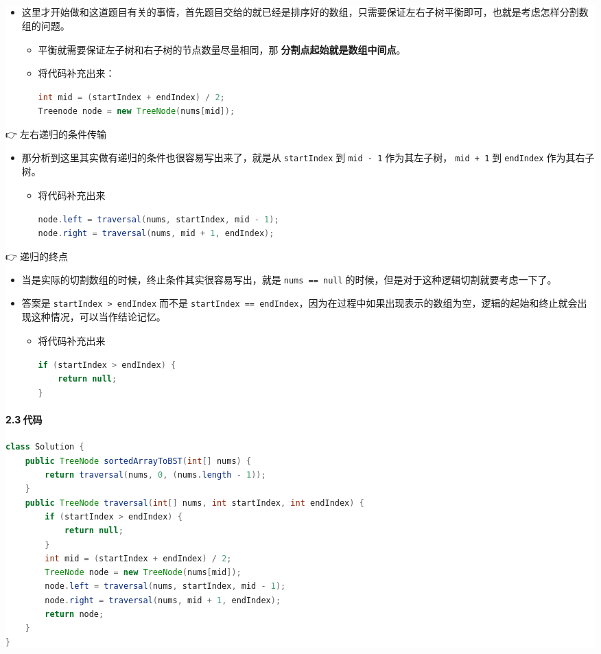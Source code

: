 - 这里才开始做和这道题目有关的事情，首先题目交给的就已经是排序好的数组，只需要保证左右子树平衡即可，也就是考虑怎样分割数组的问题。

  - 平衡就需要保证左子树和右子树的节点数量尽量相同，那 **分割点起始就是数组中间点**。

  - 将代码补充出来：

    ```java
    int mid = (startIndex + endIndex) / 2;
    Treenode node = new TreeNode(nums[mid]);
    ```



👉 左右递归的条件传输

- 那分析到这里其实做有递归的条件也很容易写出来了，就是从 `startIndex` 到 `mid - 1` 作为其左子树， `mid + 1` 到 `endIndex` 作为其右子树。

  - 将代码补充出来

    ```java
    node.left = traversal(nums, startIndex, mid - 1);
    node.right = traversal(nums, mid + 1, endIndex);
    ```

    

👉 递归的终点

- 当是实际的切割数组的时候，终止条件其实很容易写出，就是 `nums == null` 的时候，但是对于这种逻辑切割就要考虑一下了。

- 答案是 `startIndex > endIndex` 而不是 `startIndex == endIndex`，因为在过程中如果出现表示的数组为空，逻辑的起始和终止就会出现这种情况，可以当作结论记忆。

  - 将代码补充出来

    ```java
    if (startIndex > endIndex) {
    	return null;
    }
    ```



#### 2.3 代码

```java
class Solution {
    public TreeNode sortedArrayToBST(int[] nums) {
        return traversal(nums, 0, (nums.length - 1));
    }
    public TreeNode traversal(int[] nums, int startIndex, int endIndex) {
        if (startIndex > endIndex) {
            return null;
        }
        int mid = (startIndex + endIndex) / 2;
        TreeNode node = new TreeNode(nums[mid]);
        node.left = traversal(nums, startIndex, mid - 1);
        node.right = traversal(nums, mid + 1, endIndex);
        return node;
    }
}
```
